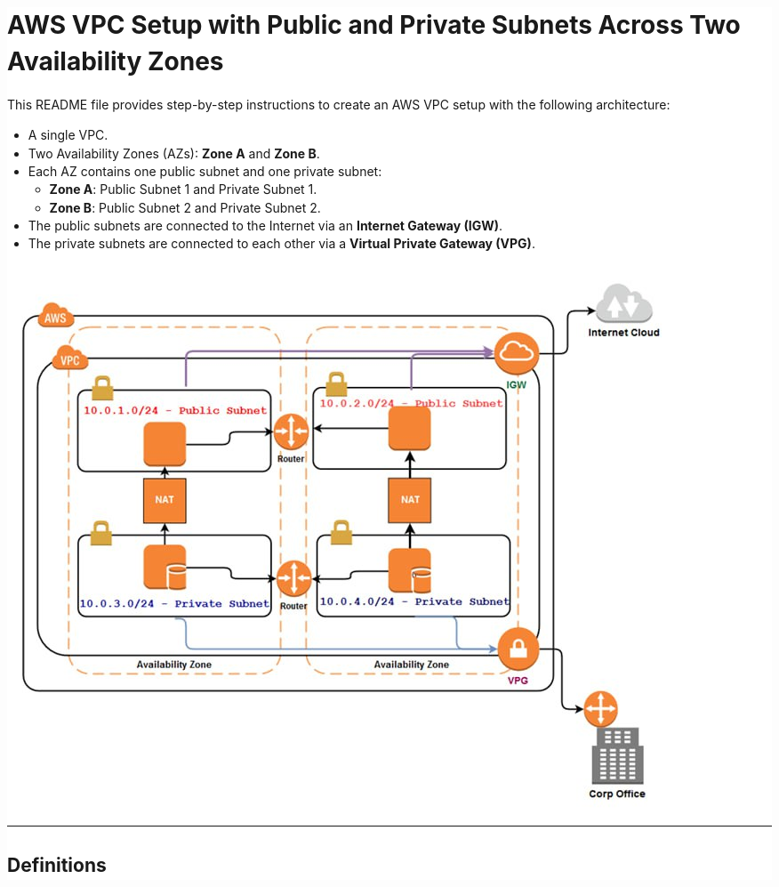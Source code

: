 # AWS VPC Setup with Public and Private Subnets Across Two Availability Zones

This README file provides step-by-step instructions to create an AWS VPC setup with the following architecture:

- A single VPC.
- Two Availability Zones (AZs): **Zone A** and **Zone B**.
- Each AZ contains one public subnet and one private subnet:
  - **Zone A**: Public Subnet 1 and Private Subnet 1.
  - **Zone B**: Public Subnet 2 and Private Subnet 2.
- The public subnets are connected to the Internet via an **Internet Gateway (IGW)**.
- The private subnets are connected to each other via a **Virtual Private Gateway (VPG)**.

![Structure](./Images/Structure.jpg)

---

## Definitions
